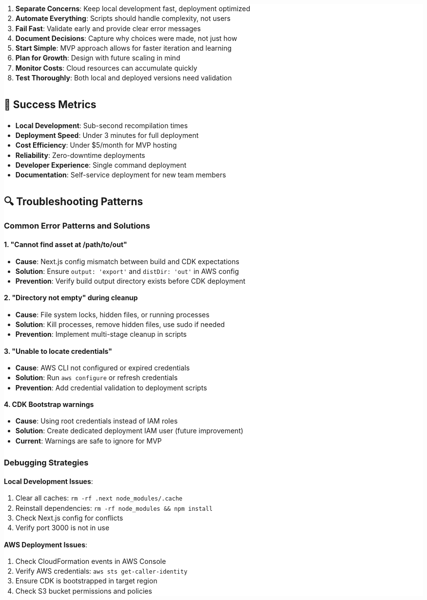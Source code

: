 1. **Separate Concerns**: Keep local development fast, deployment optimized
2. **Automate Everything**: Scripts should handle complexity, not users
3. **Fail Fast**: Validate early and provide clear error messages
4. **Document Decisions**: Capture why choices were made, not just how
5. **Start Simple**: MVP approach allows for faster iteration and learning
6. **Plan for Growth**: Design with future scaling in mind
7. **Monitor Costs**: Cloud resources can accumulate quickly
8. **Test Thoroughly**: Both local and deployed versions need validation

## 🎯 Success Metrics

- **Local Development**: Sub-second recompilation times
- **Deployment Speed**: Under 3 minutes for full deployment
- **Cost Efficiency**: Under $5/month for MVP hosting
- **Reliability**: Zero-downtime deployments
- **Developer Experience**: Single command deployment
- **Documentation**: Self-service deployment for new team members

## 🔍 Troubleshooting Patterns

### Common Error Patterns and Solutions

**1. "Cannot find asset at /path/to/out"**
- **Cause**: Next.js config mismatch between build and CDK expectations
- **Solution**: Ensure `output: 'export'` and `distDir: 'out'` in AWS config
- **Prevention**: Verify build output directory exists before CDK deployment

**2. "Directory not empty" during cleanup**
- **Cause**: File system locks, hidden files, or running processes
- **Solution**: Kill processes, remove hidden files, use sudo if needed
- **Prevention**: Implement multi-stage cleanup in scripts

**3. "Unable to locate credentials"**
- **Cause**: AWS CLI not configured or expired credentials
- **Solution**: Run `aws configure` or refresh credentials
- **Prevention**: Add credential validation to deployment scripts

**4. CDK Bootstrap warnings**
- **Cause**: Using root credentials instead of IAM roles
- **Solution**: Create dedicated deployment IAM user (future improvement)
- **Current**: Warnings are safe to ignore for MVP

### Debugging Strategies

**Local Development Issues**:
1. Clear all caches: `rm -rf .next node_modules/.cache`
2. Reinstall dependencies: `rm -rf node_modules && npm install`
3. Check Next.js config for conflicts
4. Verify port 3000 is not in use

**AWS Deployment Issues**:
1. Check CloudFormation events in AWS Console
2. Verify AWS credentials: `aws sts get-caller-identity`
3. Ensure CDK is bootstrapped in target region
4. Check S3 bucket permissions and policies
